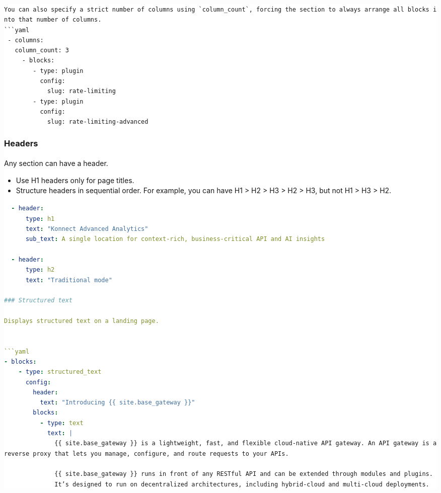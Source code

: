 ```
You can also specify a strict number of columns using `column_count`, forcing the section to always arrange all blocks into that number of columns.
```yaml
 - columns:
   column_count: 3
     - blocks:
        - type: plugin
          config:
            slug: rate-limiting
        - type: plugin
          config:
            slug: rate-limiting-advanced
```

### Headers

Any section can have a header. 
* Use H1 headers only for page titles. 
* Structure headers in sequential order. 
For example, you can have H1 > H2 > H3 > H2 > H3, but not H1 > H3 > H2.

```yaml
  - header:
      type: h1
      text: "Konnect Advanced Analytics"
      sub_text: A single location for context-rich, business-critical API and AI insights

  - header:
      type: h2
      text: "Traditional mode"

### Structured text

Displays structured text on a landing page.


```yaml
- blocks:
    - type: structured_text
      config:
        header:
          text: "Introducing {{ site.base_gateway }}"
        blocks:
          - type: text
            text: |
              {{ site.base_gateway }} is a lightweight, fast, and flexible cloud-native API gateway. An API gateway is a reverse proxy that lets you manage, configure, and route requests to your APIs.

              {{ site.base_gateway }} runs in front of any RESTful API and can be extended through modules and plugins.
              It’s designed to run on decentralized architectures, including hybrid-cloud and multi-cloud deployments.
```


